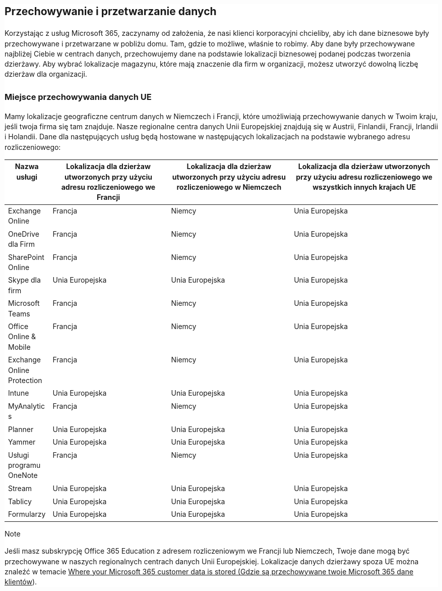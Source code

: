 ## <a name="data-storage-and-processing"></a>Przechowywanie i przetwarzanie danych

Korzystając z usług Microsoft 365, zaczynamy od założenia, że nasi klienci korporacyjni chcieliby, aby ich dane biznesowe były przechowywane i przetwarzane w pobliżu domu. Tam, gdzie to możliwe, właśnie to robimy. Aby dane były przechowywane najbliżej Ciebie w centrach danych, przechowujemy dane na podstawie lokalizacji biznesowej podanej podczas tworzenia dzierżawy. Aby wybrać lokalizacje magazynu, które mają znaczenie dla firm w organizacji, możesz utworzyć dowolną liczbę dzierżaw dla organizacji.

### <a name="where-eu-data-is-stored"></a>Miejsce przechowywania danych UE

Mamy lokalizacje geograficzne centrum danych w Niemczech i Francji, które umożliwiają przechowywanie danych w Twoim kraju, jeśli twoja firma się tam znajduje. Nasze regionalne centra danych Unii Europejskiej znajdują się w Austrii, Finlandii, Francji, Irlandii i Holandii. Dane dla następujących usług będą hostowane w następujących lokalizacjach na podstawie wybranego adresu rozliczeniowego:

| Nazwa usługi | Lokalizacja dla dzierżaw utworzonych przy użyciu adresu rozliczeniowego we Francji | Lokalizacja dla dzierżaw utworzonych przy użyciu adresu rozliczeniowego w Niemczech | Lokalizacja dla dzierżaw utworzonych przy użyciu adresu rozliczeniowego we wszystkich innych krajach UE |
|---|---|---|---|
| Exchange Online | Francja | Niemcy | Unia Europejska |
| OneDrive dla Firm | Francja | Niemcy | Unia Europejska |
| SharePoint Online | Francja | Niemcy | Unia Europejska |
| Skype dla firm | Unia Europejska | Unia Europejska | Unia Europejska |
| Microsoft Teams | Francja | Niemcy | Unia Europejska |
| Office Online & Mobile | Francja | Niemcy | Unia Europejska |
| Exchange Online Protection | Francja | Niemcy | Unia Europejska |
| Intune | Unia Europejska | Unia Europejska | Unia Europejska |
| MyAnalytics | Francja | Niemcy | Unia Europejska |
| Planner | Unia Europejska | Unia Europejska | Unia Europejska |
| Yammer | Unia Europejska | Unia Europejska | Unia Europejska |
| Usługi programu OneNote | Francja | Niemcy | Unia Europejska |
| Stream | Unia Europejska | Unia Europejska | Unia Europejska |
| Tablicy | Unia Europejska | Unia Europejska | Unia Europejska |
| Formularzy | Unia Europejska | Unia Europejska | Unia Europejska |

> [!NOTE]
> Jeśli masz subskrypcję Office 365 Education z adresem rozliczeniowym we Francji lub Niemczech, Twoje dane mogą być przechowywane w naszych regionalnych centrach danych Unii Europejskiej. Lokalizacje danych dzierżawy spoza UE można znaleźć w temacie [Where your Microsoft 365 customer data is stored (Gdzie są przechowywane twoje Microsoft 365 dane klientów](o365-data-locations.md)).
